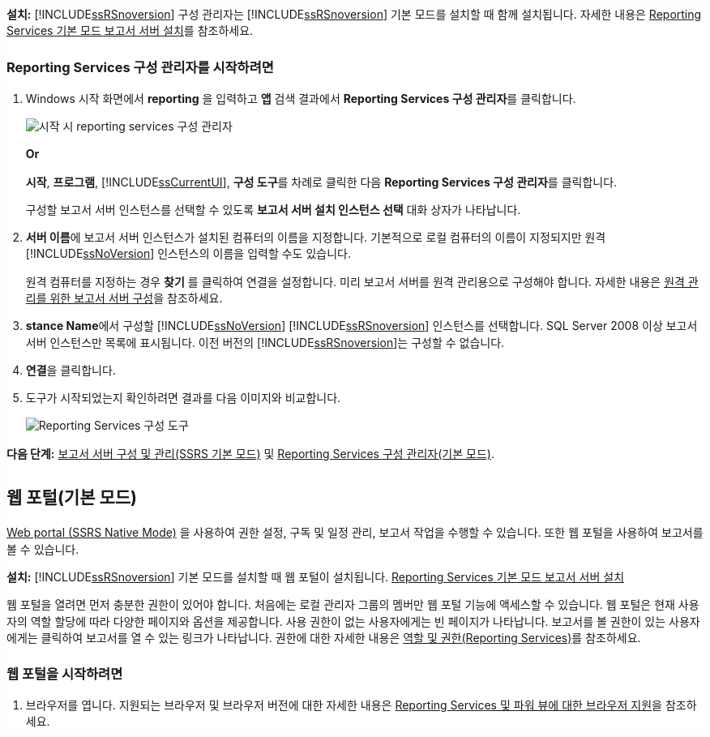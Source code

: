 **설치:** [!INCLUDE[ssRSnoversion](../../includes/ssrsnoversion-md.md)] 구성 관리자는 [!INCLUDE[ssRSnoversion](../../includes/ssrsnoversion-md.md)] 기본 모드를 설치할 때 함께 설치됩니다. 자세한 내용은 [Reporting Services 기본 모드 보고서 서버 설치](assetid:///8f25e6dc-b753-400e-9e9a-50f4f35bf6c4)를 참조하세요.  
  
### <a name="to-start-the-reporting-services-configuration-manager"></a>Reporting Services 구성 관리자를 시작하려면  
  
1.  Windows 시작 화면에서 **reporting** 을 입력하고 **앱** 검색 결과에서 **Reporting Services 구성 관리자**를 클릭합니다.  
  
     ![시작 시 reporting services 구성 관리자](../../reporting-services/tools/media/bi-ssrs-configmanager-win8-startscreen.gif "시작 시 reporting services 구성 관리자")  
  
     **Or**  
  
     **시작**, **프로그램**, [!INCLUDE[ssCurrentUI](../../includes/sscurrentui-md.md)], **구성 도구**를 차례로 클릭한 다음 **Reporting Services 구성 관리자**를 클릭합니다.  
  
     구성할 보고서 서버 인스턴스를 선택할 수 있도록 **보고서 서버 설치 인스턴스 선택** 대화 상자가 나타납니다.  
  
2.  **서버 이름**에 보고서 서버 인스턴스가 설치된 컴퓨터의 이름을 지정합니다. 기본적으로 로컬 컴퓨터의 이름이 지정되지만 원격 [!INCLUDE[ssNoVersion](../../includes/ssnoversion-md.md)] 인스턴스의 이름을 입력할 수도 있습니다.  
  
     원격 컴퓨터를 지정하는 경우 **찾기** 를 클릭하여 연결을 설정합니다. 미리 보고서 서버를 원격 관리용으로 구성해야 합니다. 자세한 내용은 [원격 관리를 위한 보고서 서버 구성](../../reporting-services/report-server/configure-a-report-server-for-remote-administration.md)을 참조하세요.  
  
3.  **stance Name**에서 구성할 [!INCLUDE[ssNoVersion](../../includes/ssnoversion-md.md)] [!INCLUDE[ssRSnoversion](../../includes/ssrsnoversion-md.md)] 인스턴스를 선택합니다. SQL Server 2008 이상 보고서 서버 인스턴스만 목록에 표시됩니다. 이전 버전의 [!INCLUDE[ssRSnoversion](../../includes/ssrsnoversion-md.md)]는 구성할 수 없습니다.  
  
4.  **연결**을 클릭합니다.  
  
5.  도구가 시작되었는지 확인하려면 결과를 다음 이미지와 비교합니다.  
  
     ![Reporting Services 구성 도구](../../reporting-services/tools/media/rs-ui-reportserverconfigkatmai.png "Reporting Services 구성 도구")  
  
 **다음 단계:** [보고서 서버 구성 및 관리&#40;SSRS 기본 모드&#41;](../../reporting-services/report-server/configure-and-administer-a-report-server-ssrs-native-mode.md) 및 [Reporting Services 구성 관리자&#40;기본 모드&#41;](../../reporting-services/install-windows/reporting-services-configuration-manager-native-mode.md).  
  
##  <a name="web-portal-native-mode"></a>웹 포털(기본 모드)  
 [Web portal (SSRS Native Mode)](../../reporting-services/web-portal-ssrs-native-mode.md) 을 사용하여 권한 설정, 구독 및 일정 관리, 보고서 작업을 수행할 수 있습니다. 또한 웹 포털을 사용하여 보고서를 볼 수 있습니다.  
  
 **설치:** [!INCLUDE[ssRSnoversion](../../includes/ssrsnoversion-md.md)] 기본 모드를 설치할 때 웹 포털이 설치됩니다. [Reporting Services 기본 모드 보고서 서버 설치](assetid:///8f25e6dc-b753-400e-9e9a-50f4f35bf6c4)  
  
 웹 포털을 열려면 먼저 충분한 권한이 있어야 합니다. 처음에는 로컬 관리자 그룹의 멤버만 웹 포털 기능에 액세스할 수 있습니다. 웹 포털은 현재 사용자의 역할 할당에 따라 다양한 페이지와 옵션을 제공합니다. 사용 권한이 없는 사용자에게는 빈 페이지가 나타납니다. 보고서를 볼 권한이 있는 사용자에게는 클릭하여 보고서를 열 수 있는 링크가 나타납니다. 권한에 대한 자세한 내용은 [역할 및 권한&#40;Reporting Services&#41;](../../reporting-services/security/roles-and-permissions-reporting-services.md)를 참조하세요.  
  
### <a name="to-start-the-web-portal"></a>웹 포털을 시작하려면  
  
1.  브라우저를 엽니다. 지원되는 브라우저 및 브라우저 버전에 대한 자세한 내용은 [Reporting Services 및 파워 뷰에 대한 브라우저 지원](../../reporting-services/browser-support-for-reporting-services-and-power-view.md)을 참조하세요.  
  